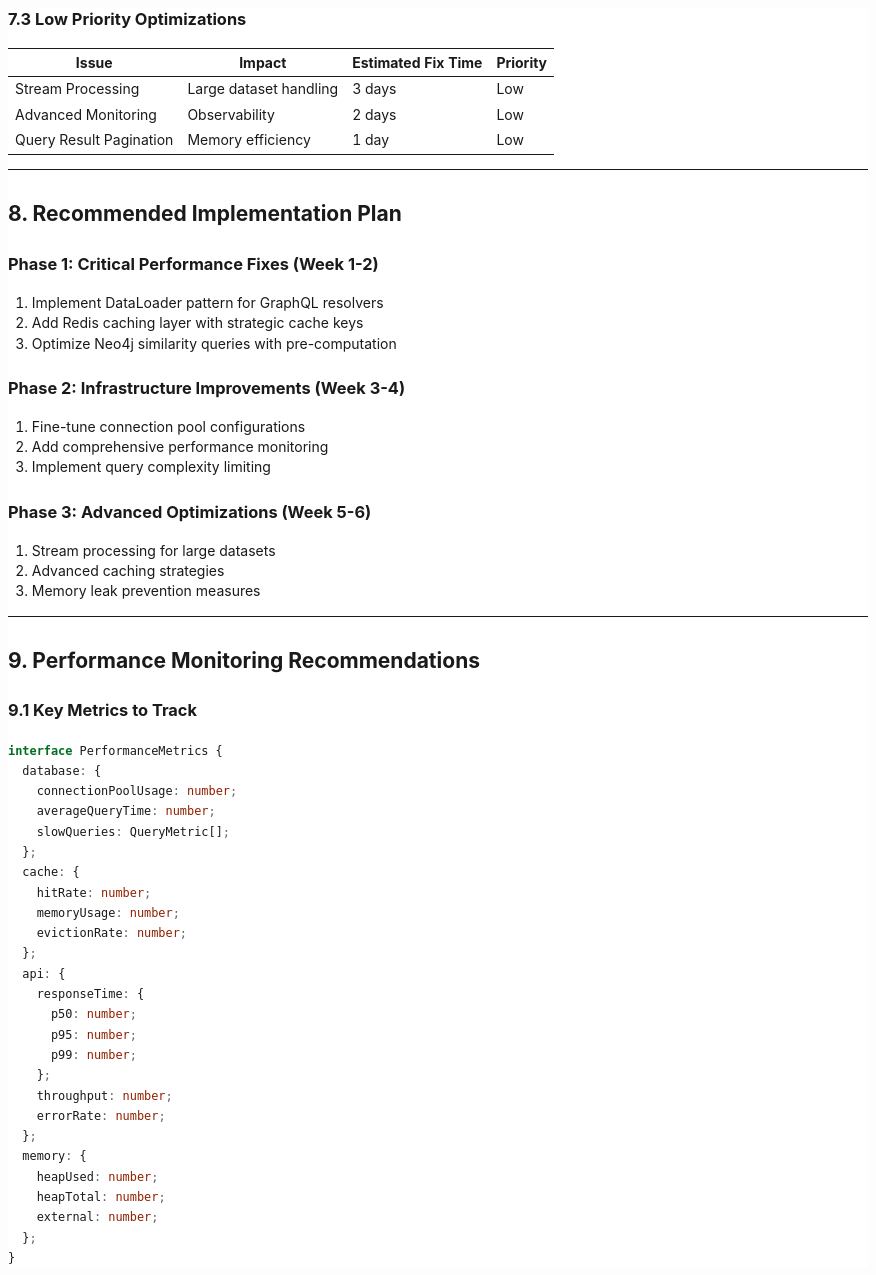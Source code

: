 ### 7.3 Low Priority Optimizations

| Issue | Impact | Estimated Fix Time | Priority |
|-------|--------|------------------|----------|
| Stream Processing | Large dataset handling | 3 days | Low |
| Advanced Monitoring | Observability | 2 days | Low |
| Query Result Pagination | Memory efficiency | 1 day | Low |

---

## 8. Recommended Implementation Plan

### Phase 1: Critical Performance Fixes (Week 1-2)
1. Implement DataLoader pattern for GraphQL resolvers
2. Add Redis caching layer with strategic cache keys
3. Optimize Neo4j similarity queries with pre-computation

### Phase 2: Infrastructure Improvements (Week 3-4)
1. Fine-tune connection pool configurations
2. Add comprehensive performance monitoring
3. Implement query complexity limiting

### Phase 3: Advanced Optimizations (Week 5-6)
1. Stream processing for large datasets
2. Advanced caching strategies
3. Memory leak prevention measures

---

## 9. Performance Monitoring Recommendations

### 9.1 Key Metrics to Track

```typescript
interface PerformanceMetrics {
  database: {
    connectionPoolUsage: number;
    averageQueryTime: number;
    slowQueries: QueryMetric[];
  };
  cache: {
    hitRate: number;
    memoryUsage: number;
    evictionRate: number;
  };
  api: {
    responseTime: {
      p50: number;
      p95: number;
      p99: number;
    };
    throughput: number;
    errorRate: number;
  };
  memory: {
    heapUsed: number;
    heapTotal: number;
    external: number;
  };
}
```
